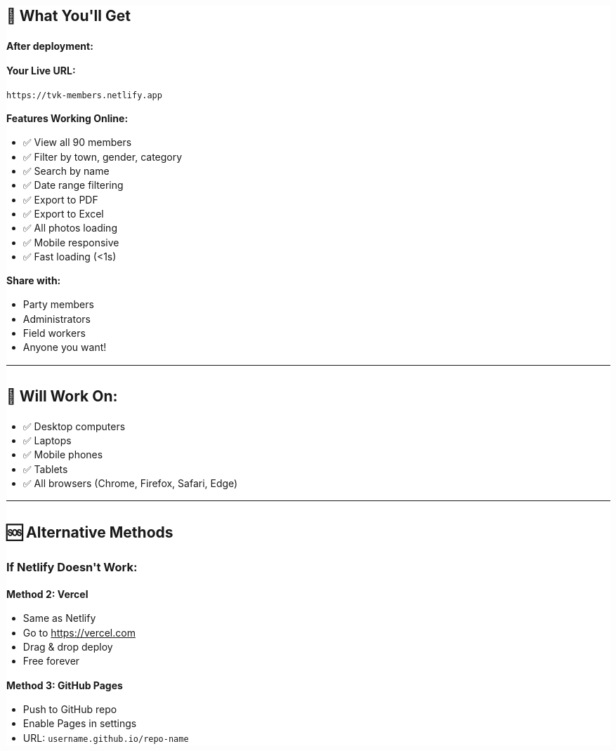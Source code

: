 ## 🔗 What You'll Get

**After deployment:**

**Your Live URL:**
```
https://tvk-members.netlify.app
```

**Features Working Online:**
- ✅ View all 90 members
- ✅ Filter by town, gender, category
- ✅ Search by name
- ✅ Date range filtering
- ✅ Export to PDF
- ✅ Export to Excel
- ✅ All photos loading
- ✅ Mobile responsive
- ✅ Fast loading (<1s)

**Share with:**
- Party members
- Administrators
- Field workers
- Anyone you want!

---

## 📱 Will Work On:
- ✅ Desktop computers
- ✅ Laptops
- ✅ Mobile phones
- ✅ Tablets
- ✅ All browsers (Chrome, Firefox, Safari, Edge)

---

## 🆘 Alternative Methods

### If Netlify Doesn't Work:

**Method 2: Vercel**
- Same as Netlify
- Go to https://vercel.com
- Drag & drop deploy
- Free forever

**Method 3: GitHub Pages**
- Push to GitHub repo
- Enable Pages in settings
- URL: `username.github.io/repo-name`
